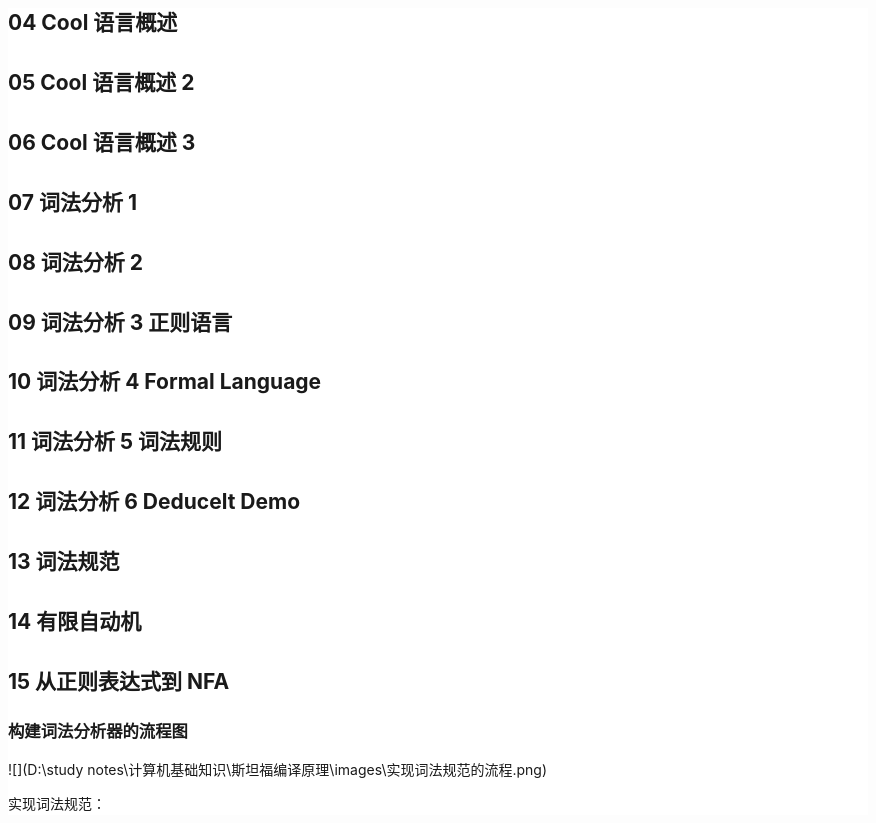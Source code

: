 

## 04 Cool 语言概述



## 05 Cool 语言概述 2



## 06 Cool 语言概述 3



## 07 词法分析 1



## 08 词法分析 2



## 09 词法分析 3 正则语言



## 10 词法分析 4 Formal Language



## 11 词法分析 5 词法规则



## 12 词法分析 6 Deducelt Demo



## 13 词法规范



## 14 有限自动机



## 15 从正则表达式到 NFA

### 构建词法分析器的流程图

![](D:\study notes\计算机基础知识\斯坦福编译原理\images\实现词法规范的流程.png)

实现词法规范：
